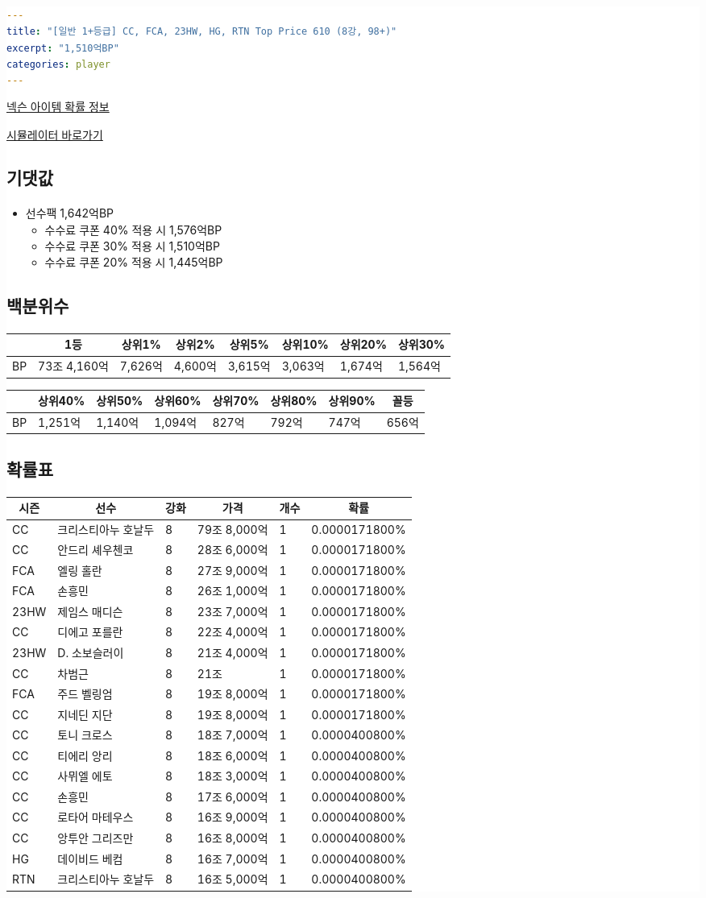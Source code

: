 ```yaml
---
title: "[일반 1+등급] CC, FCA, 23HW, HG, RTN Top Price 610 (8강, 98+)"
excerpt: "1,510억BP"
categories: player
---
```

[넥슨 아이템 확률 정보](http://iteminfo.nexon.com/probability/fco?sn=8408)

[시뮬레이터 바로가기](/simulator/8408)
## 기댓값
- 선수팩 1,642억BP
  - 수수료 쿠폰 40% 적용 시 1,576억BP
  - 수수료 쿠폰 30% 적용 시 1,510억BP
  - 수수료 쿠폰 20% 적용 시 1,445억BP


## 백분위수

||1등|상위1%|상위2%|상위5%|상위10%|상위20%|상위30%|
|---|---|---|---|---|---|---|---|
|BP|73조 4,160억|7,626억|4,600억|3,615억|3,063억|1,674억|1,564억|

||상위40%|상위50%|상위60%|상위70%|상위80%|상위90%|꼴등|
|---|---|---|---|---|---|---|---|
|BP|1,251억|1,140억|1,094억|827억|792억|747억|656억|


## 확률표

|시즌|선수|강화|가격|개수|확률|
|---|---|---|---|---|---|
|CC|크리스티아누 호날두|8|79조 8,000억|1|0.0000171800%|
|CC|안드리 셰우첸코|8|28조 6,000억|1|0.0000171800%|
|FCA|엘링 홀란|8|27조 9,000억|1|0.0000171800%|
|FCA|손흥민|8|26조 1,000억|1|0.0000171800%|
|23HW|제임스 매디슨|8|23조 7,000억|1|0.0000171800%|
|CC|디에고 포를란|8|22조 4,000억|1|0.0000171800%|
|23HW|D. 소보슬러이|8|21조 4,000억|1|0.0000171800%|
|CC|차범근|8|21조|1|0.0000171800%|
|FCA|주드 벨링엄|8|19조 8,000억|1|0.0000171800%|
|CC|지네딘 지단|8|19조 8,000억|1|0.0000171800%|
|CC|토니 크로스|8|18조 7,000억|1|0.0000400800%|
|CC|티에리 앙리|8|18조 6,000억|1|0.0000400800%|
|CC|사뮈엘 에토|8|18조 3,000억|1|0.0000400800%|
|CC|손흥민|8|17조 6,000억|1|0.0000400800%|
|CC|로타어 마테우스|8|16조 9,000억|1|0.0000400800%|
|CC|앙투안 그리즈만|8|16조 8,000억|1|0.0000400800%|
|HG|데이비드 베컴|8|16조 7,000억|1|0.0000400800%|
|RTN|크리스티아누 호날두|8|16조 5,000억|1|0.0000400800%|